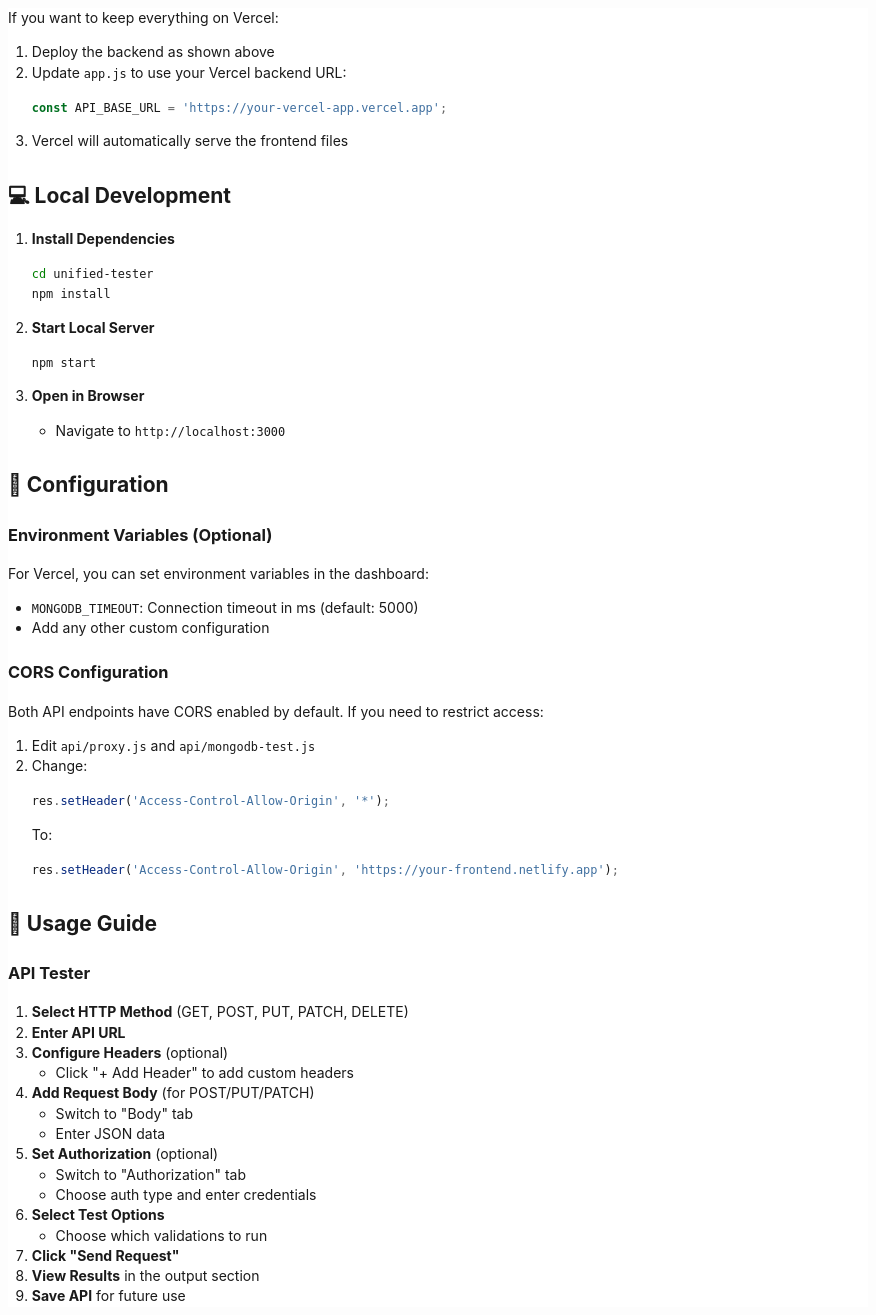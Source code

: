 If you want to keep everything on Vercel:

1. Deploy the backend as shown above
2. Update `app.js` to use your Vercel backend URL:
   ```javascript
   const API_BASE_URL = 'https://your-vercel-app.vercel.app';
   ```
3. Vercel will automatically serve the frontend files

## 💻 Local Development

1. **Install Dependencies**
   ```bash
   cd unified-tester
   npm install
   ```

2. **Start Local Server**
   ```bash
   npm start
   ```

3. **Open in Browser**
   - Navigate to `http://localhost:3000`

## 🔧 Configuration

### Environment Variables (Optional)

For Vercel, you can set environment variables in the dashboard:
- `MONGODB_TIMEOUT`: Connection timeout in ms (default: 5000)
- Add any other custom configuration

### CORS Configuration

Both API endpoints have CORS enabled by default. If you need to restrict access:

1. Edit `api/proxy.js` and `api/mongodb-test.js`
2. Change:
   ```javascript
   res.setHeader('Access-Control-Allow-Origin', '*');
   ```
   To:
   ```javascript
   res.setHeader('Access-Control-Allow-Origin', 'https://your-frontend.netlify.app');
   ```

## 📖 Usage Guide

### API Tester

1. **Select HTTP Method** (GET, POST, PUT, PATCH, DELETE)
2. **Enter API URL**
3. **Configure Headers** (optional)
   - Click "+ Add Header" to add custom headers
4. **Add Request Body** (for POST/PUT/PATCH)
   - Switch to "Body" tab
   - Enter JSON data
5. **Set Authorization** (optional)
   - Switch to "Authorization" tab
   - Choose auth type and enter credentials
6. **Select Test Options**
   - Choose which validations to run
7. **Click "Send Request"**
8. **View Results** in the output section
9. **Save API** for future use

